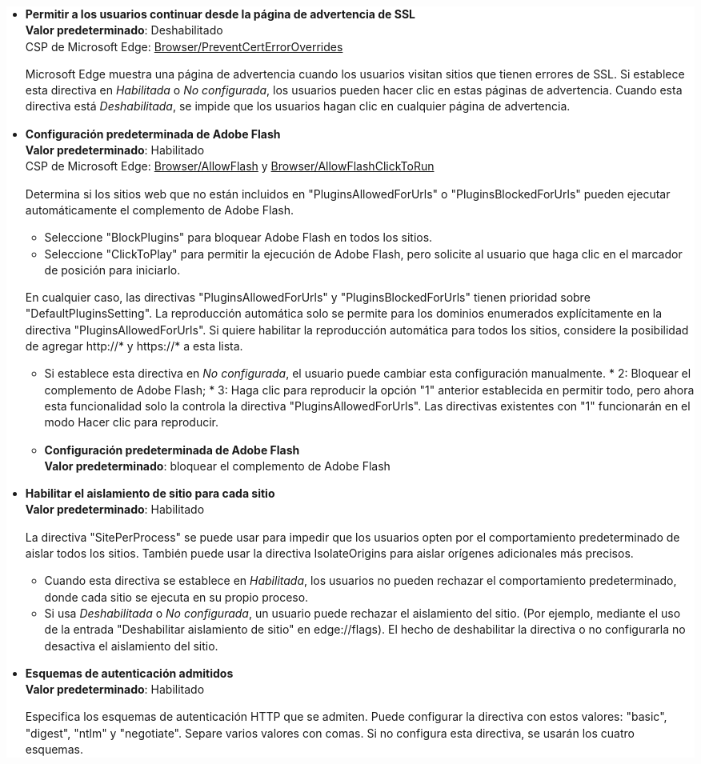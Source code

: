 - **Permitir a los usuarios continuar desde la página de advertencia de SSL**  
  **Valor predeterminado**: Deshabilitado  
  CSP de Microsoft Edge: [Browser/PreventCertErrorOverrides](/windows/client-management/mdm/policy-csp-browser#browser-preventcerterroroverrides)  

  Microsoft Edge muestra una página de advertencia cuando los usuarios visitan sitios que tienen errores de SSL. Si establece esta directiva en *Habilitada* o *No configurada*, los usuarios pueden hacer clic en estas páginas de advertencia. Cuando esta directiva está *Deshabilitada*, se impide que los usuarios hagan clic en cualquier página de advertencia. 

- **Configuración predeterminada de Adobe Flash**  
  **Valor predeterminado**: Habilitado  
  CSP de Microsoft Edge: [Browser/AllowFlash](/windows/client-management/mdm/policy-csp-browser#browser-allowflash) y [Browser/AllowFlashClickToRun](/windows/client-management/mdm/policy-csp-browser#browser-allowflashclicktorun)  

  Determina si los sitios web que no están incluidos en "PluginsAllowedForUrls" o "PluginsBlockedForUrls" pueden ejecutar automáticamente el complemento de Adobe Flash. 

  - Seleccione "BlockPlugins" para bloquear Adobe Flash en todos los sitios.
  - Seleccione "ClickToPlay" para permitir la ejecución de Adobe Flash, pero solicite al usuario que haga clic en el marcador de posición para iniciarlo.
  
  En cualquier caso, las directivas "PluginsAllowedForUrls" y "PluginsBlockedForUrls" tienen prioridad sobre "DefaultPluginsSetting". La reproducción automática solo se permite para los dominios enumerados explícitamente en la directiva "PluginsAllowedForUrls". 
   Si quiere habilitar la reproducción automática para todos los sitios, considere la posibilidad de agregar http://* y https://* a esta lista.

  - Si establece esta directiva en *No configurada*, el usuario puede cambiar esta configuración manualmente. * 2: Bloquear el complemento de Adobe Flash; * 3: Haga clic para reproducir la opción "1" anterior establecida en permitir todo, pero ahora esta funcionalidad solo la controla la directiva "PluginsAllowedForUrls". Las directivas existentes con "1" funcionarán en el modo Hacer clic para reproducir.  

  - **Configuración predeterminada de Adobe Flash**  
    **Valor predeterminado**: bloquear el complemento de Adobe Flash

- **Habilitar el aislamiento de sitio para cada sitio**  
  **Valor predeterminado**: Habilitado  

  La directiva "SitePerProcess" se puede usar para impedir que los usuarios opten por el comportamiento predeterminado de aislar todos los sitios. También puede usar la directiva IsolateOrigins para aislar orígenes adicionales más precisos.

  - Cuando esta directiva se establece en *Habilitada*, los usuarios no pueden rechazar el comportamiento predeterminado, donde cada sitio se ejecuta en su propio proceso. 
  - Si usa *Deshabilitada* o *No configurada*, un usuario puede rechazar el aislamiento del sitio. (Por ejemplo, mediante el uso de la entrada "Deshabilitar aislamiento de sitio" en edge://flags). El hecho de deshabilitar la directiva o no configurarla no desactiva el aislamiento del sitio.

- **Esquemas de autenticación admitidos**  
  **Valor predeterminado**: Habilitado  

  Especifica los esquemas de autenticación HTTP que se admiten. Puede configurar la directiva con estos valores: "basic", "digest", "ntlm" y "negotiate". Separe varios valores con comas. Si no configura esta directiva, se usarán los cuatro esquemas.
